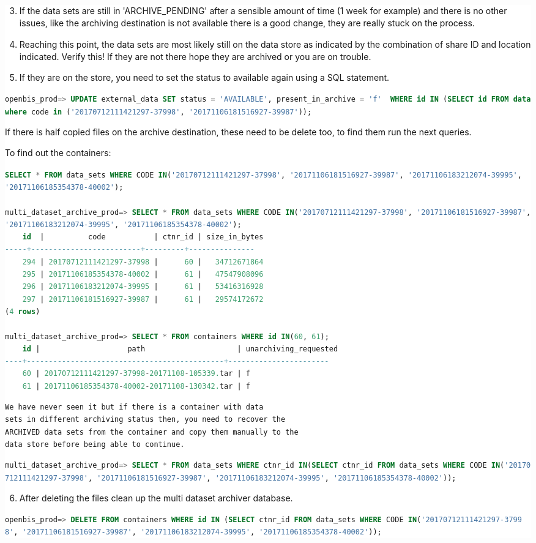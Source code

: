 3.  If the data sets are still in 'ARCHIVE\_PENDING' after a sensible
    amount of time (1 week for example) and there is no other issues,
    like the archiving destination is not available there is a good
    change, they are really stuck on the process.

4.  Reaching this point, the data sets are most likely still on the data
    store as indicated by the combination of share ID and location
    indicated. Verify this! If they are not there hope they are archived
    or you are on trouble.

5.  If they are on the store, you need to set the status to available
    again using a SQL statement.

```sql
openbis_prod=> UPDATE external_data SET status = 'AVAILABLE', present_in_archive = 'f'  WHERE id IN (SELECT id FROM data where code in ('20170712111421297-37998', '20171106181516927-39987')); 
```
      

If there is half copied files on the archive destination, these need
to be delete too, to find them run the next queries.

    

To find out the containers:
      
```sql   
SELECT * FROM data_sets WHERE CODE IN('20170712111421297-37998', '20171106181516927-39987', '20171106183212074-39995', '20171106185354378-40002');

multi_dataset_archive_prod=> SELECT * FROM data_sets WHERE CODE IN('20170712111421297-37998', '20171106181516927-39987', '20171106183212074-39995', '20171106185354378-40002');
    id  |          code           | ctnr_id | size_in_bytes 
-----+-------------------------+---------+---------------
    294 | 20170712111421297-37998 |      60 |   34712671864
    295 | 20171106185354378-40002 |      61 |   47547908096
    296 | 20171106183212074-39995 |      61 |   53416316928
    297 | 20171106181516927-39987 |      61 |   29574172672
(4 rows)

multi_dataset_archive_prod=> SELECT * FROM containers WHERE id IN(60, 61);
    id |                    path                     | unarchiving_requested 
----+---------------------------------------------+-----------------------
    60 | 20170712111421297-37998-20171108-105339.tar | f
    61 | 20171106185354378-40002-20171108-130342.tar | f
```

```{note}
We have never seen it but if there is a container with data
sets in different archiving status then, you need to recover the
ARCHIVED data sets from the container and copy them manually to the
data store before being able to continue.
```

```sql
multi_dataset_archive_prod=> SELECT * FROM data_sets WHERE ctnr_id IN(SELECT ctnr_id FROM data_sets WHERE CODE IN('20170712111421297-37998', '20171106181516927-39987', '20171106183212074-39995', '20171106185354378-40002'));
```

6.  After deleting the files clean up the multi dataset archiver
    database.

```sql
openbis_prod=> DELETE FROM containers WHERE id IN (SELECT ctnr_id FROM data_sets WHERE CODE IN('20170712111421297-37998', '20171106181516927-39987', '20171106183212074-39995', '20171106185354378-40002'));
```
